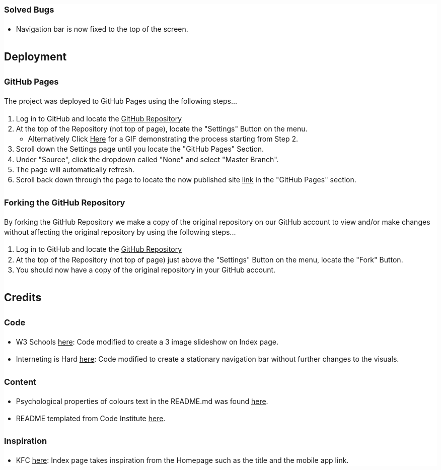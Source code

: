 
### Solved Bugs

-    Navigation bar is now fixed to the top of the screen.

## Deployment

### GitHub Pages

The project was deployed to GitHub Pages using the following steps...

1. Log in to GitHub and locate the [GitHub Repository](https://github.com/)
2. At the top of the Repository (not top of page), locate the "Settings" Button on the menu.
    - Alternatively Click [Here](https://raw.githubusercontent.com/) for a GIF demonstrating the process starting from Step 2.
3. Scroll down the Settings page until you locate the "GitHub Pages" Section.
4. Under "Source", click the dropdown called "None" and select "Master Branch".
5. The page will automatically refresh.
6. Scroll back down through the page to locate the now published site [link](https://dijonsauce.github.io) in the "GitHub Pages" section.

### Forking the GitHub Repository

By forking the GitHub Repository we make a copy of the original repository on our GitHub account to view and/or make changes without affecting the original repository by using the following steps...

1. Log in to GitHub and locate the [GitHub Repository](https://github.com/)
2. At the top of the Repository (not top of page) just above the "Settings" Button on the menu, locate the "Fork" Button.
3. You should now have a copy of the original repository in your GitHub account.

## Credits

### Code

-    W3 Schools [here](https://www.w3schools.com/howto/howto_js_slideshow.asp):
Code modified to create a 3 image slideshow on Index page.

-    Interneting is Hard [here](https://www.internetingishard.com/html-and-css/advanced-positioning/): 
Code modified to create a stationary navigation bar without further changes to the visuals.

### Content

-   Psychological properties of colours text in the README.md was found [here](http://www.colour-affects.co.uk/psychological-properties-of-colours).

-   README templated from Code Institute [here](https://github.com/Code-Institute-Solutions/SampleREADME).

### Inspiration

-    KFC [here](https://www.kfc.co.uk/): 
Index page takes inspiration from the Homepage such as the title and the mobile app link.
